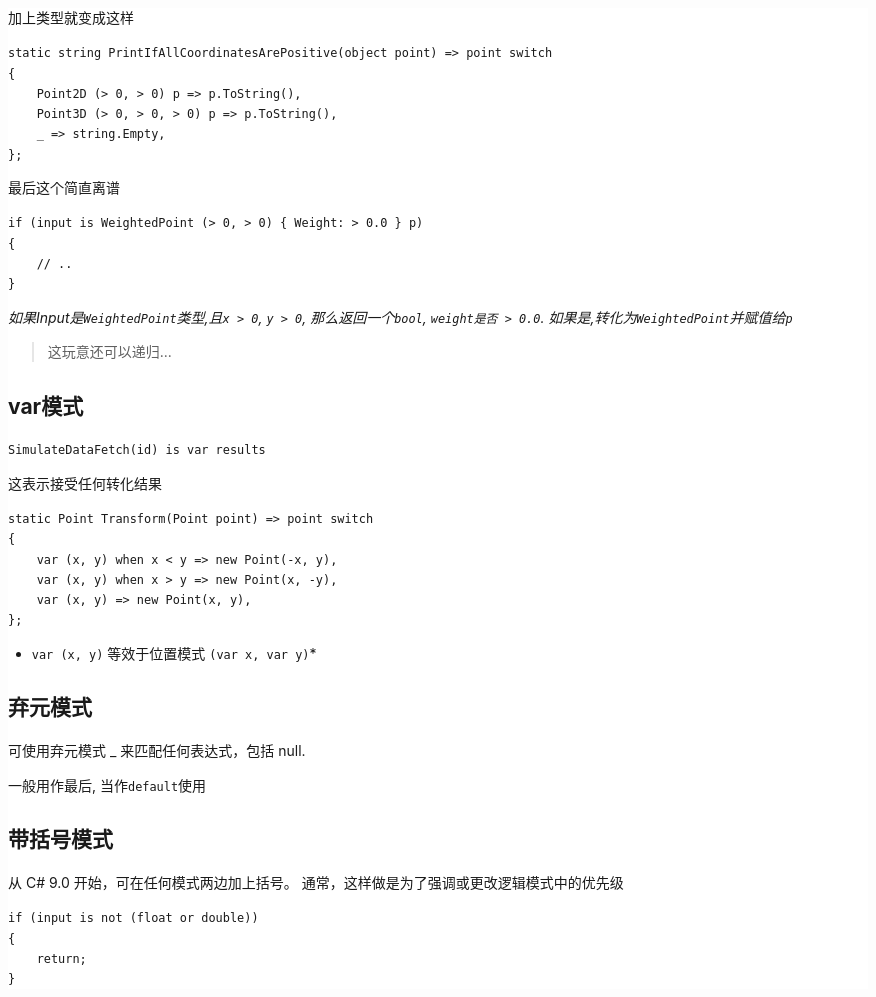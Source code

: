 加上类型就变成这样
```CSharp
static string PrintIfAllCoordinatesArePositive(object point) => point switch
{
    Point2D (> 0, > 0) p => p.ToString(),
    Point3D (> 0, > 0, > 0) p => p.ToString(),
    _ => string.Empty,
};
```

最后这个简直离谱
```CSharp
if (input is WeightedPoint (> 0, > 0) { Weight: > 0.0 } p)
{
    // ..
}
```
*如果Input是`WeightedPoint`类型,且`x > 0`, `y > 0`, 那么返回一个`bool`, `weight是否 > 0.0`. 如果是,转化为`WeightedPoint`并赋值给`p`*

> 这玩意还可以递归...

## var模式

```CSharp
SimulateDataFetch(id) is var results 
```
这表示接受任何转化结果

```CSharp
static Point Transform(Point point) => point switch
{
    var (x, y) when x < y => new Point(-x, y),
    var (x, y) when x > y => new Point(x, -y),
    var (x, y) => new Point(x, y),
};
```
* `var (x, y)` 等效于位置模式 `(var x, var y)`*

## 弃元模式

可使用弃元模式 _ 来匹配任何表达式，包括 null.

一般用作最后, 当作`default`使用

## 带括号模式

从 C# 9.0 开始，可在任何模式两边加上括号。 通常，这样做是为了强调或更改逻辑模式中的优先级

```CSharp
if (input is not (float or double))
{
    return;
}
```
